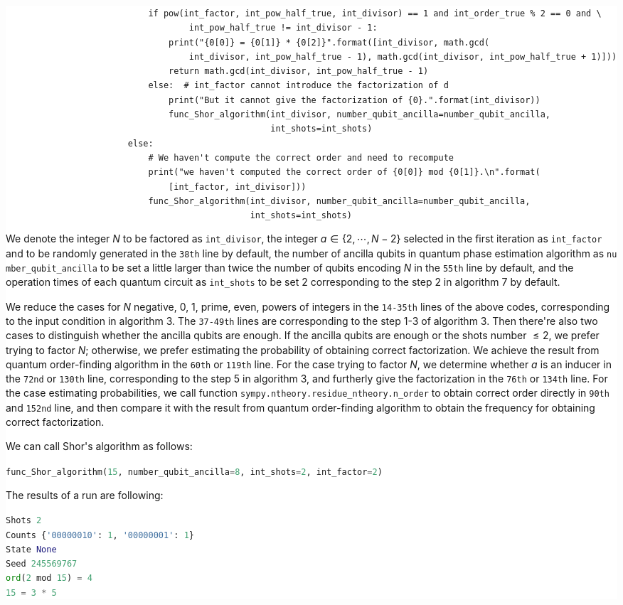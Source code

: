 ```python{.line-numbers}
                            if pow(int_factor, int_pow_half_true, int_divisor) == 1 and int_order_true % 2 == 0 and \
                                    int_pow_half_true != int_divisor - 1:
                                print("{0[0]} = {0[1]} * {0[2]}".format([int_divisor, math.gcd(
                                    int_divisor, int_pow_half_true - 1), math.gcd(int_divisor, int_pow_half_true + 1)]))
                                return math.gcd(int_divisor, int_pow_half_true - 1)
                            else:  # int_factor cannot introduce the factorization of d
                                print("But it cannot give the factorization of {0}.".format(int_divisor))
                                func_Shor_algorithm(int_divisor, number_qubit_ancilla=number_qubit_ancilla,
                                                    int_shots=int_shots)
                        else:
                            # We haven't compute the correct order and need to recompute
                            print("we haven't computed the correct order of {0[0]} mod {0[1]}.\n".format(
                                [int_factor, int_divisor]))
                            func_Shor_algorithm(int_divisor, number_qubit_ancilla=number_qubit_ancilla,
                                                int_shots=int_shots)
```

We denote the integer $N$ to be factored as ```int_divisor```, the integer $a\in\{2,\cdots,N-2\}$ selected in the first iteration as ```int_factor``` and to be randomly generated in the ```38th``` line by default, the number of ancilla qubits in quantum phase estimation algorithm as ```number_qubit_ancilla``` to be set a little larger than twice the number of qubits encoding $N$ in the ```55th``` line by default, and the operation times of each quantum circuit as ```int_shots``` to be set $2$ corresponding to the step 2 in algorithm 7 by default.

We reduce the cases for $N$ negative, $0$, $1$, prime, even, powers of integers in the ```14-35th``` lines of the above codes, corresponding to the input condition in algorithm 3. The ```37-49th``` lines are corresponding to the step 1-3 of algorithm 3. Then there're also two cases to distinguish whether the ancilla qubits are enough. If the ancilla qubits are enough or the shots number $\le 2$, we prefer trying to factor $N$; otherwise, we prefer estimating the probability of obtaining correct factorization. We achieve the result from quantum order-finding algorithm in the ```60th``` or ```119th``` line. For the case trying to factor $N$, we determine whether $a$ is an inducer in the ```72nd``` or ```130th``` line, corresponding to the step 5 in algorithm 3, and furtherly give the factorization in the ```76th``` or ```134th``` line. For the case estimating probabilities, we call function ```sympy.ntheory.residue_ntheory.n_order``` to obtain correct order directly in ```90th``` and ```152nd``` line, and then compare it with the result from quantum order-finding algorithm to obtain the frequency for obtaining correct factorization.

We can call Shor's algorithm as follows:

```python
func_Shor_algorithm(15, number_qubit_ancilla=8, int_shots=2, int_factor=2)
```

The results of a run are following:

```python
Shots 2
Counts {'00000010': 1, '00000001': 1}
State None
Seed 245569767
ord(2 mod 15) = 4
15 = 3 * 5
```
